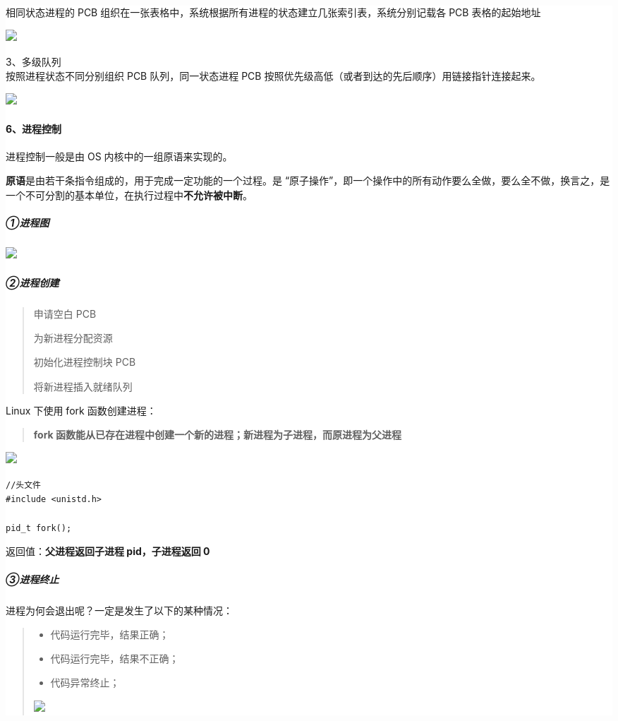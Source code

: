 相同状态进程的 PCB 组织在一张表格中，系统根据所有进程的状态建立几张索引表，系统分别记载各 PCB 表格的起始地址

![](https://i-blog.csdnimg.cn/blog_migrate/55b8ca5e1998f6fd9e534e512684985e.png)

3、多级队列  
按照进程状态不同分别组织 PCB 队列，同一状态进程 PCB 按照优先级高低（或者到达的先后顺序）用链接指针连接起来。

![](https://i-blog.csdnimg.cn/blog_migrate/65b0b0b2cec5309b07ff57e639fe0274.png)

#### 6、进程控制

进程控制一般是由 OS 内核中的一组原语来实现的。

**原语**是由若干条指令组成的，用于完成一定功能的一个过程。是 “原子操作”，即一个操作中的所有动作要么全做，要么全不做，换言之，是一个不可分割的基本单位，在执行过程中**不允许被中断**。

##### ①进程图

![](https://i-blog.csdnimg.cn/blog_migrate/9ac3cc0ca37bec4a9d705905722d2def.png)

##### ②进程创建

> 申请空白 PCB
> 
> 为新进程分配资源
> 
> 初始化进程控制块 PCB
> 
> 将新进程插入就绪队列

Linux 下使用 fork 函数创建进程：

> **fork 函数能从已存在进程中创建一个新的进程；新进程为子进程，而原进程为父进程**

![](https://i-blog.csdnimg.cn/blog_migrate/6bb3e3524587ac4ecbaf2748d5f8baae.png)

```
//头文件
#include <unistd.h>

pid_t fork();

```

返回值：**父进程返回子进程 pid，子进程返回 0**

##### ③进程终止

进程为何会退出呢？一定是发生了以下的某种情况：

> *   代码运行完毕，结果正确；
>     
> *   代码运行完毕，结果不正确；
>     
> *   代码异常终止；
>     
> 
> ![](https://i-blog.csdnimg.cn/blog_migrate/f6b53a6b021b8f263e076be0c9ac1918.png)
